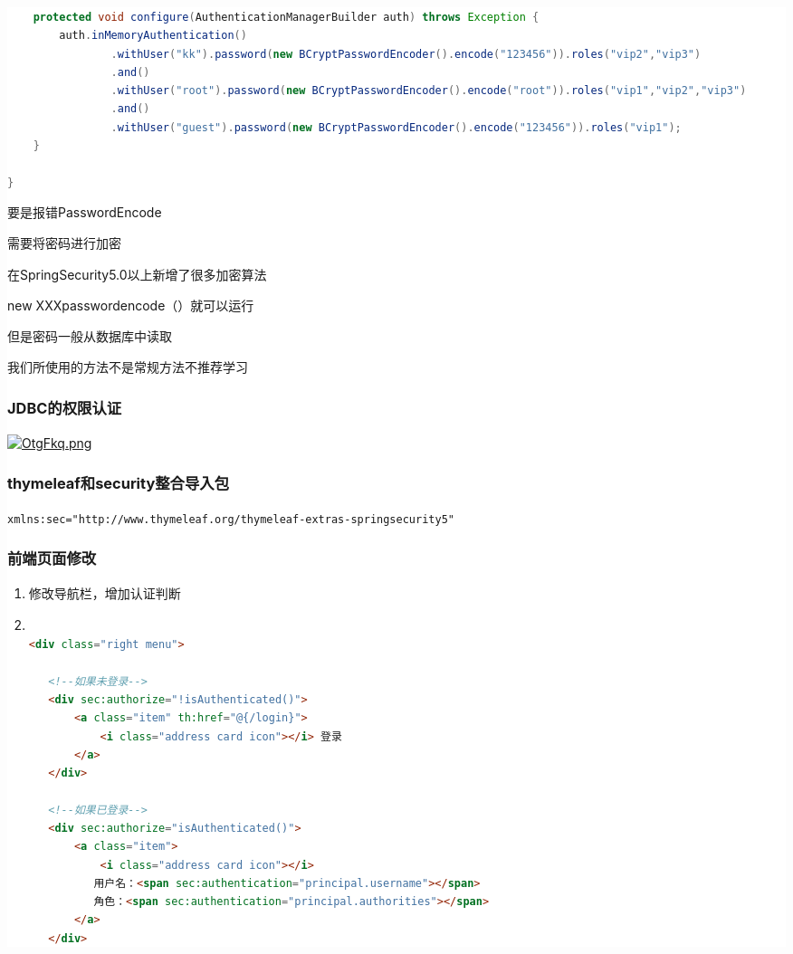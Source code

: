 ~~~java
    protected void configure(AuthenticationManagerBuilder auth) throws Exception {
        auth.inMemoryAuthentication()
                .withUser("kk").password(new BCryptPasswordEncoder().encode("123456")).roles("vip2","vip3")
                .and()
                .withUser("root").password(new BCryptPasswordEncoder().encode("root")).roles("vip1","vip2","vip3")
                .and()
                .withUser("guest").password(new BCryptPasswordEncoder().encode("123456")).roles("vip1");
    }

}

~~~

要是报错PasswordEncode

需要将密码进行加密

在SpringSecurity5.0以上新增了很多加密算法

new XXXpasswordencode（）就可以运行

但是密码一般从数据库中读取

我们所使用的方法不是常规方法不推荐学习

### JDBC的权限认证

[![OtgFkq.png](https://s1.ax1x.com/2022/05/10/OtgFkq.png)](https://imgtu.com/i/OtgFkq)

### thymeleaf和security整合导入包

~~~html
xmlns:sec="http://www.thymeleaf.org/thymeleaf-extras-springsecurity5"
~~~

### 前端页面修改

1. 修改导航栏，增加认证判断

2. ```html
   
   <div class="right menu">
   
      <!--如果未登录-->
      <div sec:authorize="!isAuthenticated()">
          <a class="item" th:href="@{/login}">
              <i class="address card icon"></i> 登录
          </a>
      </div>
   
      <!--如果已登录-->
      <div sec:authorize="isAuthenticated()">
          <a class="item">
              <i class="address card icon"></i>
             用户名：<span sec:authentication="principal.username"></span>
             角色：<span sec:authentication="principal.authorities"></span>
          </a>
      </div>
   